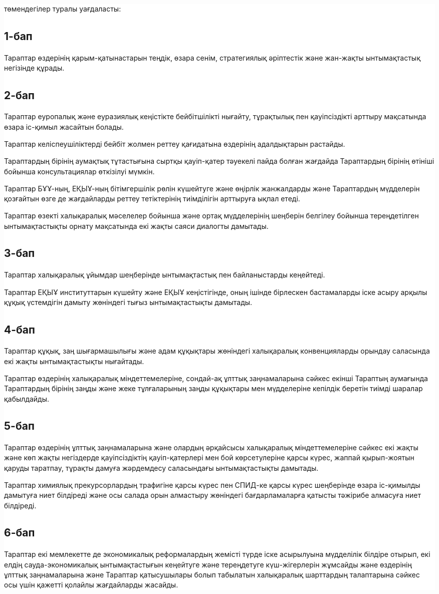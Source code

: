 төмендегілер туралы уағдаласты:

## 1-бап

Тараптар өздерінің қарым-қатынастарын теңдік, өзара сенім, стратегиялық әріптестік және жан-жақты ынтымақтастық негізінде құрады.

## 2-бап

Тараптар еуропалық және еуразиялық кеңістікте бейбітшілікті нығайту, тұрақтылық пен қауіпсіздікті арттыру мақсатында өзара іс-қимыл жасайтын болады.

Тараптар келіспеушіліктерді бейбіт жолмен реттеу қағидатына өздерінің адалдықтарын растайды.

Тараптардың бірінің аумақтық тұтастығына сыртқы қауіп-қатер тәуекелі пайда болған жағдайда Тараптардың бірінің өтініші бойынша консультациялар өткізілуі мүмкін.

Тараптар БҰҰ-ның, ЕҚЫҰ-ның бітімгершілік рөлін күшейтуге және өңірлік жанжалдарды және Тараптардың мүдделерін қозғайтын өзге де жағдайларды реттеу тетіктерінің тиімділігін арттыруға ықпал етеді.

Тараптар өзекті халықаралық мәселелер бойынша және ортақ мүдделерінің шеңберін белгілеу бойынша тереңдетілген ынтымақтастықты орнату мақсатында екі жақты саяси диалогты дамытады.

## 3-бап

Тараптар халықаралық ұйымдар шеңберінде ынтымақтастық пен байланыстарды кеңейтеді.

Тараптар ЕҚЫҰ институттарын күшейту және ЕҚЫҰ кеңістігінде, оның ішінде бірлескен бастамаларды іске асыру арқылы құқық үстемдігін дамыту жөніндегі тығыз ынтымақтастықты дамытады.

## 4-бап

Тараптар құқық, заң шығармашылығы және адам құқықтары жөніндегі халықаралық конвенцияларды орындау саласында екі жақты ынтымақтастықты нығайтады.

Тараптар өздерінің халықаралық міндеттемелеріне, сондай-ақ ұлттық заңнамаларына сәйкес екінші Тараптың аумағында Тараптардың бірінің заңды және жеке тұлғаларының заңды құқықтары мен мүдделеріне кепілдік беретін тиімді шаралар қабылдайды.

## 5-бап

Тараптар өздерінің ұлттық заңнамаларына және олардың әрқайсысы халықаралық міндеттемелеріне сәйкес екі жақты және көп жақты негіздерде қауіпсіздіктің қауіп-қатерлері мен бой көрсетулеріне қарсы күрес, жаппай қырып-жоятын қаруды таратпау, тұрақты дамуға жәрдемдесу саласындағы ынтымақтастықты дамытады.

Тараптар химиялық прекурсорлардың трафигіне қарсы күрес пен СПИД-ке қарсы күрес шеңберінде өзара іс-қимылды дамытуға ниет білдіреді және осы салада орын алмастыру жөніндегі бағдарламаларға қатысты тәжірибе алмасуға ниет білдіреді.

## 6-бап

Тараптар екі мемлекетте де экономикалық реформалардың жемісті түрде іске асырылуына мүдделілік білдіре отырып, екі елдің сауда-экономикалық ынтымақтастығын кеңейтуге және тереңдетуге күш-жігерлерін жұмсайды және өздерінің ұлттық заңнамаларына және Тараптар қатысушылары болып табылатын халықаралық шарттардың талаптарына сәйкес осы үшін қажетті қолайлы жағдайларды жасайды.
